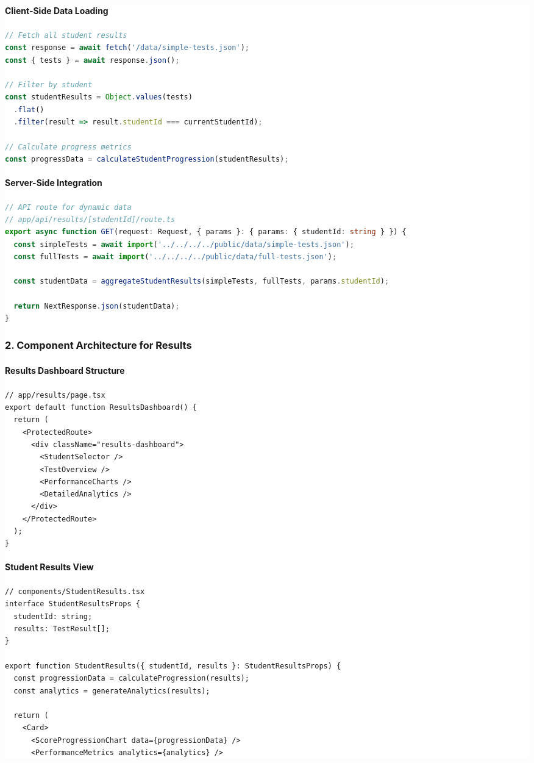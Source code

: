 #### Client-Side Data Loading
```typescript
// Fetch all student results
const response = await fetch('/data/simple-tests.json');
const { tests } = await response.json();

// Filter by student
const studentResults = Object.values(tests)
  .flat()
  .filter(result => result.studentId === currentStudentId);

// Calculate progress metrics
const progressData = calculateStudentProgression(studentResults);
```

#### Server-Side Integration
```typescript
// API route for dynamic data
// app/api/results/[studentId]/route.ts
export async function GET(request: Request, { params }: { params: { studentId: string } }) {
  const simpleTests = await import('../../../../public/data/simple-tests.json');
  const fullTests = await import('../../../../public/data/full-tests.json');

  const studentData = aggregateStudentResults(simpleTests, fullTests, params.studentId);

  return NextResponse.json(studentData);
}
```

### 2. Component Architecture for Results

#### Results Dashboard Structure
```tsx
// app/results/page.tsx
export default function ResultsDashboard() {
  return (
    <ProtectedRoute>
      <div className="results-dashboard">
        <StudentSelector />
        <TestOverview />
        <PerformanceCharts />
        <DetailedAnalytics />
      </div>
    </ProtectedRoute>
  );
}
```

#### Student Results View
```tsx
// components/StudentResults.tsx
interface StudentResultsProps {
  studentId: string;
  results: TestResult[];
}

export function StudentResults({ studentId, results }: StudentResultsProps) {
  const progressionData = calculateProgression(results);
  const analytics = generateAnalytics(results);

  return (
    <Card>
      <ScoreProgressionChart data={progressionData} />
      <PerformanceMetrics analytics={analytics} />
```